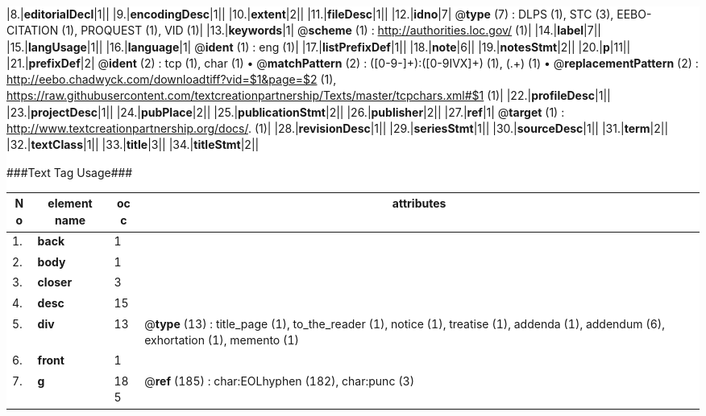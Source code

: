|8.|__editorialDecl__|1||
|9.|__encodingDesc__|1||
|10.|__extent__|2||
|11.|__fileDesc__|1||
|12.|__idno__|7| @__type__ (7) : DLPS (1), STC (3), EEBO-CITATION (1), PROQUEST (1), VID (1)|
|13.|__keywords__|1| @__scheme__ (1) : http://authorities.loc.gov/ (1)|
|14.|__label__|7||
|15.|__langUsage__|1||
|16.|__language__|1| @__ident__ (1) : eng (1)|
|17.|__listPrefixDef__|1||
|18.|__note__|6||
|19.|__notesStmt__|2||
|20.|__p__|11||
|21.|__prefixDef__|2| @__ident__ (2) : tcp (1), char (1)  •  @__matchPattern__ (2) : ([0-9\-]+):([0-9IVX]+) (1), (.+) (1)  •  @__replacementPattern__ (2) : http://eebo.chadwyck.com/downloadtiff?vid=$1&page=$2 (1), https://raw.githubusercontent.com/textcreationpartnership/Texts/master/tcpchars.xml#$1 (1)|
|22.|__profileDesc__|1||
|23.|__projectDesc__|1||
|24.|__pubPlace__|2||
|25.|__publicationStmt__|2||
|26.|__publisher__|2||
|27.|__ref__|1| @__target__ (1) : http://www.textcreationpartnership.org/docs/. (1)|
|28.|__revisionDesc__|1||
|29.|__seriesStmt__|1||
|30.|__sourceDesc__|1||
|31.|__term__|2||
|32.|__textClass__|1||
|33.|__title__|3||
|34.|__titleStmt__|2||


###Text Tag Usage###

|No|element name|occ|attributes|
|---|---|---|---|
|1.|__back__|1||
|2.|__body__|1||
|3.|__closer__|3||
|4.|__desc__|15||
|5.|__div__|13| @__type__ (13) : title_page (1), to_the_reader (1), notice (1), treatise (1), addenda (1), addendum (6), exhortation (1), memento (1)|
|6.|__front__|1||
|7.|__g__|185| @__ref__ (185) : char:EOLhyphen (182), char:punc (3)|